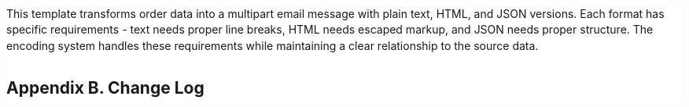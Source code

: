 This template transforms order data into a multipart email message with plain text, HTML, and JSON versions. Each format has specific requirements - text needs proper line breaks, HTML needs escaped markup, and JSON needs proper structure. The encoding system handles these requirements while maintaining a clear relationship to the source data.

## Appendix B. Change Log
